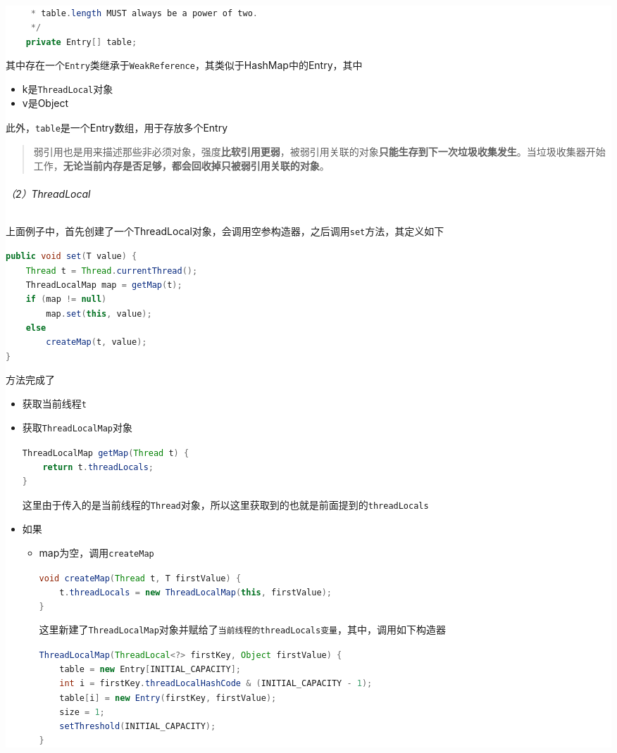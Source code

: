 ```java
     * table.length MUST always be a power of two.
     */
    private Entry[] table;
```

其中存在一个`Entry`类继承于`WeakReference`，其类似于HashMap中的Entry，其中

- k是`ThreadLocal`对象
- v是Object

此外，`table`是一个Entry数组，用于存放多个Entry

>弱引用也是用来描述那些非必须对象，强度**比软引用更弱**，被弱引用关联的对象**只能生存到下一次垃圾收集发生**。当垃圾收集器开始工作，**无论当前内存是否足够，都会回收掉只被弱引用关联的对象**。

###### （2）ThreadLocal

上面例子中，首先创建了一个ThreadLocal对象，会调用空参构造器，之后调用`set`方法，其定义如下

```java
public void set(T value) {
    Thread t = Thread.currentThread();
    ThreadLocalMap map = getMap(t);
    if (map != null)
        map.set(this, value);
    else
        createMap(t, value);
}
```

方法完成了

- 获取当前线程`t`

- 获取`ThreadLocalMap`对象

  ```java
  ThreadLocalMap getMap(Thread t) {
      return t.threadLocals;
  }
  ```

  这里由于传入的是当前线程的`Thread`对象，所以这里获取到的也就是前面提到的`threadLocals`

- 如果

  - map为空，调用`createMap`

    ```java
    void createMap(Thread t, T firstValue) {
        t.threadLocals = new ThreadLocalMap(this, firstValue);
    }
    ```

    这里新建了`ThreadLocalMap`对象并赋给了`当前线程的threadLocals变量`，其中，调用如下构造器

    ```java
    ThreadLocalMap(ThreadLocal<?> firstKey, Object firstValue) {
        table = new Entry[INITIAL_CAPACITY];
        int i = firstKey.threadLocalHashCode & (INITIAL_CAPACITY - 1);
        table[i] = new Entry(firstKey, firstValue);
        size = 1;
        setThreshold(INITIAL_CAPACITY);
    }
    ```
